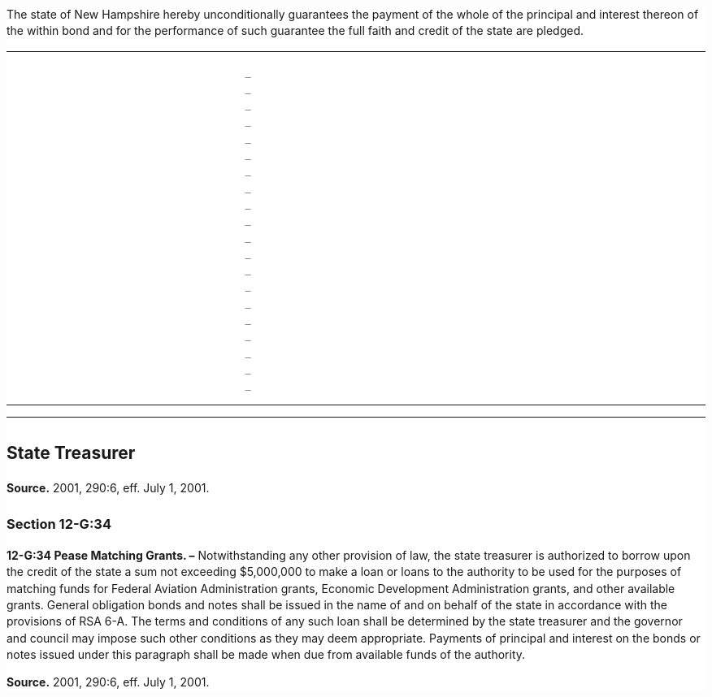 The state of New Hampshire hereby unconditionally guarantees the payment
of the whole of the principal and interest thereon of the within bond
and for the performance of such guarantee the full faith and credit of
the state are pledged.

  ------------------------------------------
  
                                             _
                                             _
                                             _
                                             _
                                             _
                                             _
                                             _
                                             _
                                             _
                                             _
                                             _
                                             _
                                             _
                                             _
                                             _
                                             _
                                             _
                                             _
                                             _
                                             _
  ------------------------------------------

  -----------------
  State Treasurer
  -----------------

**Source.** 2001, 290:6, eff. July 1, 2001.

### Section 12-G:34

 **12-G:34 Pease Matching Grants. –** Notwithstanding any other
provision of law, the state treasurer is authorized to borrow upon the
credit of the state a sum not exceeding 
                                             $5,000,000 to make a loan or
loans to the authority to be used for the purposes of matching funds for
Federal Aviation Administration grants, Economic Development
Administration grants, and other available grants. General obligation
bonds and notes shall be issued in the name of and on behalf of the
state in accordance with the provisions of RSA 6-A. The terms and
conditions of any such loan shall be determined by the state treasurer
and the governor and council may impose such other conditions as they
may deem appropriate. Payments of principal and interest on the bonds or
notes issued under this paragraph shall be made when due from available
funds of the authority.

**Source.** 2001, 290:6, eff. July 1, 2001.
